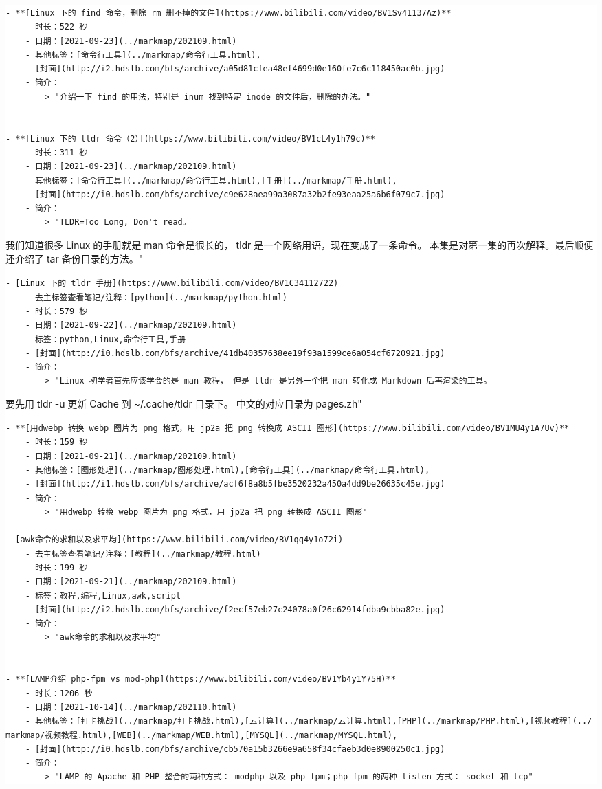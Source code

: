 
    - **[Linux 下的 find 命令，删除 rm 删不掉的文件](https://www.bilibili.com/video/BV1Sv41137Az)**
        - 时长：522 秒
        - 日期：[2021-09-23](../markmap/202109.html)
        - 其他标签：[命令行工具](../markmap/命令行工具.html),
        - [封面](http://i2.hdslb.com/bfs/archive/a05d81cfea48ef4699d0e160fe7c6c118450ac0b.jpg)
        - 简介：
            > "介绍一下 find 的用法，特别是 inum 找到特定 inode 的文件后，删除的办法。"


    - **[Linux 下的 tldr 命令（2）](https://www.bilibili.com/video/BV1cL4y1h79c)**
        - 时长：311 秒
        - 日期：[2021-09-23](../markmap/202109.html)
        - 其他标签：[命令行工具](../markmap/命令行工具.html),[手册](../markmap/手册.html),
        - [封面](http://i0.hdslb.com/bfs/archive/c9e628aea99a3087a32b2fe93eaa25a6b6f079c7.jpg)
        - 简介：
            > "TLDR=Too Long, Don't read。
我们知道很多 Linux 的手册就是 man 命令是很长的，  tldr 是一个网络用语，现在变成了一条命令。 
本集是对第一集的再次解释。最后顺便还介绍了 tar 备份目录的方法。"

    - [Linux 下的 tldr 手册](https://www.bilibili.com/video/BV1C34112722)
        - 去主标签查看笔记/注释：[python](../markmap/python.html)
        - 时长：579 秒
        - 日期：[2021-09-22](../markmap/202109.html)
        - 标签：python,Linux,命令行工具,手册
        - [封面](http://i0.hdslb.com/bfs/archive/41db40357638ee19f93a1599ce6a054cf6720921.jpg)
        - 简介：
            > "Linux 初学者首先应该学会的是 man 教程， 但是 tldr 是另外一个把 man 转化成 Markdown 后再渲染的工具。 
要先用 tldr -u 更新 Cache 到 ~/.cache/tldr 目录下。 
中文的对应目录为 pages.zh"


    - **[用dwebp 转换 webp 图片为 png 格式，用 jp2a 把 png 转换成 ASCII 图形](https://www.bilibili.com/video/BV1MU4y1A7Uv)**
        - 时长：159 秒
        - 日期：[2021-09-21](../markmap/202109.html)
        - 其他标签：[图形处理](../markmap/图形处理.html),[命令行工具](../markmap/命令行工具.html),
        - [封面](http://i1.hdslb.com/bfs/archive/acf6f8a8b5fbe3520232a450a4dd9be26635c45e.jpg)
        - 简介：
            > "用dwebp 转换 webp 图片为 png 格式，用 jp2a 把 png 转换成 ASCII 图形"

    - [awk命令的求和以及求平均](https://www.bilibili.com/video/BV1qq4y1o72i)
        - 去主标签查看笔记/注释：[教程](../markmap/教程.html)
        - 时长：199 秒
        - 日期：[2021-09-21](../markmap/202109.html)
        - 标签：教程,编程,Linux,awk,script
        - [封面](http://i2.hdslb.com/bfs/archive/f2ecf57eb27c24078a0f26c62914fdba9cbba82e.jpg)
        - 简介：
            > "awk命令的求和以及求平均"


    - **[LAMP介绍 php-fpm vs mod-php](https://www.bilibili.com/video/BV1Yb4y1Y75H)**
        - 时长：1206 秒
        - 日期：[2021-10-14](../markmap/202110.html)
        - 其他标签：[打卡挑战](../markmap/打卡挑战.html),[云计算](../markmap/云计算.html),[PHP](../markmap/PHP.html),[视频教程](../markmap/视频教程.html),[WEB](../markmap/WEB.html),[MYSQL](../markmap/MYSQL.html),
        - [封面](http://i0.hdslb.com/bfs/archive/cb570a15b3266e9a658f34cfaeb3d0e8900250c1.jpg)
        - 简介：
            > "LAMP 的 Apache 和 PHP 整合的两种方式： modphp 以及 php-fpm；php-fpm 的两种 listen 方式： socket 和 tcp"
